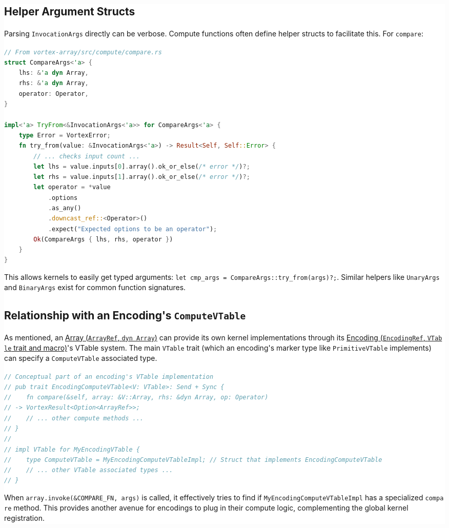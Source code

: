 ## Helper Argument Structs

Parsing `InvocationArgs` directly can be verbose. Compute functions often define helper structs to facilitate this. For `compare`:
```rust
// From vortex-array/src/compute/compare.rs
struct CompareArgs<'a> {
    lhs: &'a dyn Array,
    rhs: &'a dyn Array,
    operator: Operator,
}

impl<'a> TryFrom<&InvocationArgs<'a>> for CompareArgs<'a> {
    type Error = VortexError;
    fn try_from(value: &InvocationArgs<'a>) -> Result<Self, Self::Error> {
        // ... checks input count ...
        let lhs = value.inputs[0].array().ok_or_else(/* error */)?;
        let rhs = value.inputs[1].array().ok_or_else(/* error */)?;
        let operator = *value
            .options
            .as_any()
            .downcast_ref::<Operator>()
            .expect("Expected options to be an operator");
        Ok(CompareArgs { lhs, rhs, operator })
    }
}
```
This allows kernels to easily get typed arguments: `let cmp_args = CompareArgs::try_from(args)?;`. Similar helpers like `UnaryArgs` and `BinaryArgs` exist for common function signatures.

## Relationship with an Encoding's `ComputeVTable`

As mentioned, an [Array (`ArrayRef`, `dyn Array`)](03_array___arrayref____dyn_array___.md) can provide its own kernel implementations through its [Encoding (`EncodingRef`, `VTable` trait and macro)](04_encoding___encodingref____vtable__trait_and_macro__.md)'s VTable system. The main `VTable` trait (which an encoding's marker type like `PrimitiveVTable` implements) can specify a `ComputeVTable` associated type.

```rust
// Conceptual part of an encoding's VTable implementation
// pub trait EncodingComputeVTable<V: VTable>: Send + Sync {
//    fn compare(&self, array: &V::Array, rhs: &dyn Array, op: Operator)
// -> VortexResult<Option<ArrayRef>>;
//    // ... other compute methods ...
// }
//
// impl VTable for MyEncodingVTable {
//    type ComputeVTable = MyEncodingComputeVTableImpl; // Struct that implements EncodingComputeVTable
//    // ... other VTable associated types ...
// }
```
When `array.invoke(&COMPARE_FN, args)` is called, it effectively tries to find if `MyEncodingComputeVTableImpl` has a specialized `compare` method. This provides another avenue for encodings to plug in their compute logic, complementing the global kernel registration.
